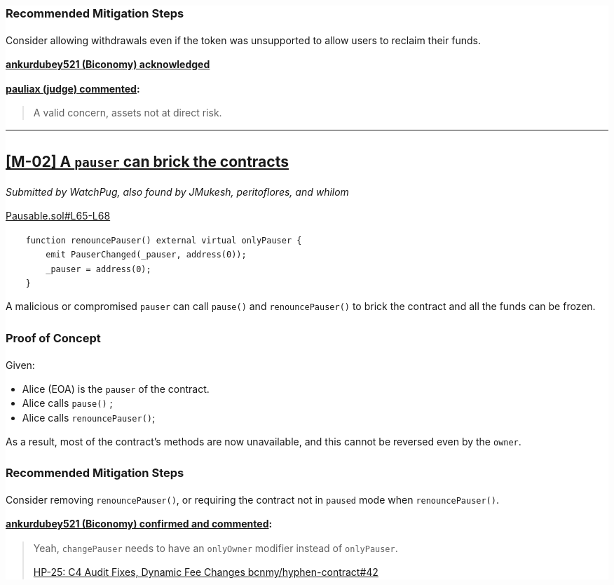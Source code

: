 ### [](#recommended-mitigation-steps-5)Recommended Mitigation Steps

Consider allowing withdrawals even if the token was unsupported to allow users to reclaim their funds.

**[ankurdubey521 (Biconomy) acknowledged](https://github.com/code-423n4/2022-03-biconomy-findings/issues/54)**

**[pauliax (judge) commented](https://github.com/code-423n4/2022-03-biconomy-findings/issues/54#issuecomment-1095026266):**

> A valid concern, assets not at direct risk.

* * *

[](#m-02-a-pauser-can-brick-the-contracts)[\[M-02\] A `pauser` can brick the contracts](https://github.com/code-423n4/2022-03-biconomy-findings/issues/137)
-----------------------------------------------------------------------------------------------------------------------------------------------------------

_Submitted by WatchPug, also found by JMukesh, peritoflores, and whilom_

[Pausable.sol#L65-L68](https://github.com/code-423n4/2022-03-biconomy/blob/db8a1fdddd02e8cc209a4c73ffbb3de210e4a81a/contracts/security/Pausable.sol#L65-L68)  

        function renouncePauser() external virtual onlyPauser {
            emit PauserChanged(_pauser, address(0));
            _pauser = address(0);
        }

A malicious or compromised `pauser` can call `pause()` and `renouncePauser()` to brick the contract and all the funds can be frozen.

### [](#proof-of-concept-3)Proof of Concept

Given:

*   Alice (EOA) is the `pauser` of the contract.
*   Alice calls `pause()` ;
*   Alice calls `renouncePauser()`;

As a result, most of the contract’s methods are now unavailable, and this cannot be reversed even by the `owner`.

### [](#recommended-mitigation-steps-6)Recommended Mitigation Steps

Consider removing `renouncePauser()`, or requiring the contract not in `paused` mode when `renouncePauser()`.

**[ankurdubey521 (Biconomy) confirmed and commented](https://github.com/code-423n4/2022-03-biconomy-findings/issues/137#issuecomment-1083350829):**

> Yeah, `changePauser` needs to have an `onlyOwner` modifier instead of `onlyPauser`.
> 
> [HP-25: C4 Audit Fixes, Dynamic Fee Changes bcnmy/hyphen-contract#42](https://github.com/bcnmy/hyphen-contract/pull/42)
